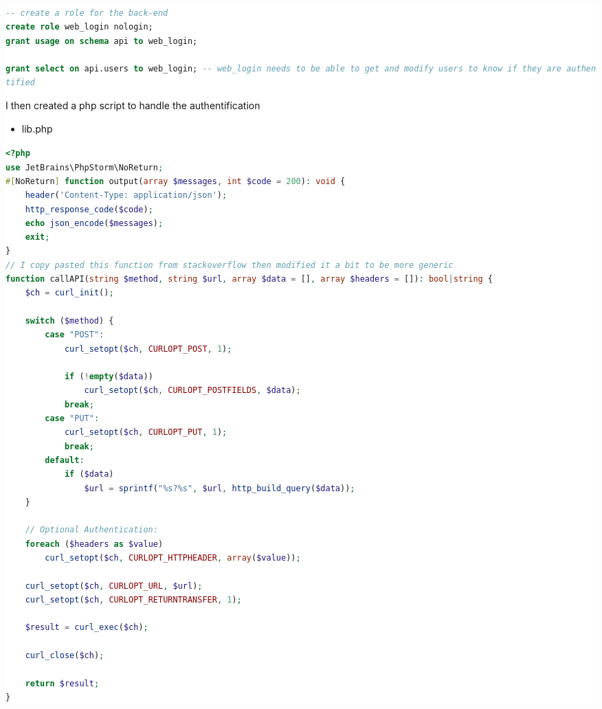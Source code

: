 ```sql
-- create a role for the back-end
create role web_login nologin;
grant usage on schema api to web_login;
 
grant select on api.users to web_login; -- web_login needs to be able to get and modify users to know if they are authentified
```

I then created a php script to handle the authentification
- lib.php
```php
<?php
use JetBrains\PhpStorm\NoReturn;
#[NoReturn] function output(array $messages, int $code = 200): void {
    header('Content-Type: application/json');
    http_response_code($code);
    echo json_encode($messages);
    exit;
}
// I copy pasted this function from stackoverflow then modified it a bit to be more generic
function callAPI(string $method, string $url, array $data = [], array $headers = []): bool|string {
    $ch = curl_init();
 
    switch ($method) {
        case "POST":
            curl_setopt($ch, CURLOPT_POST, 1);
 
            if (!empty($data))
                curl_setopt($ch, CURLOPT_POSTFIELDS, $data);
            break;
        case "PUT":
            curl_setopt($ch, CURLOPT_PUT, 1);
            break;
        default:
            if ($data)
                $url = sprintf("%s?%s", $url, http_build_query($data));
    }
 
    // Optional Authentication:
    foreach ($headers as $value)
        curl_setopt($ch, CURLOPT_HTTPHEADER, array($value));
 
    curl_setopt($ch, CURLOPT_URL, $url);
    curl_setopt($ch, CURLOPT_RETURNTRANSFER, 1);
 
    $result = curl_exec($ch);
 
    curl_close($ch);
 
    return $result;
}
```
